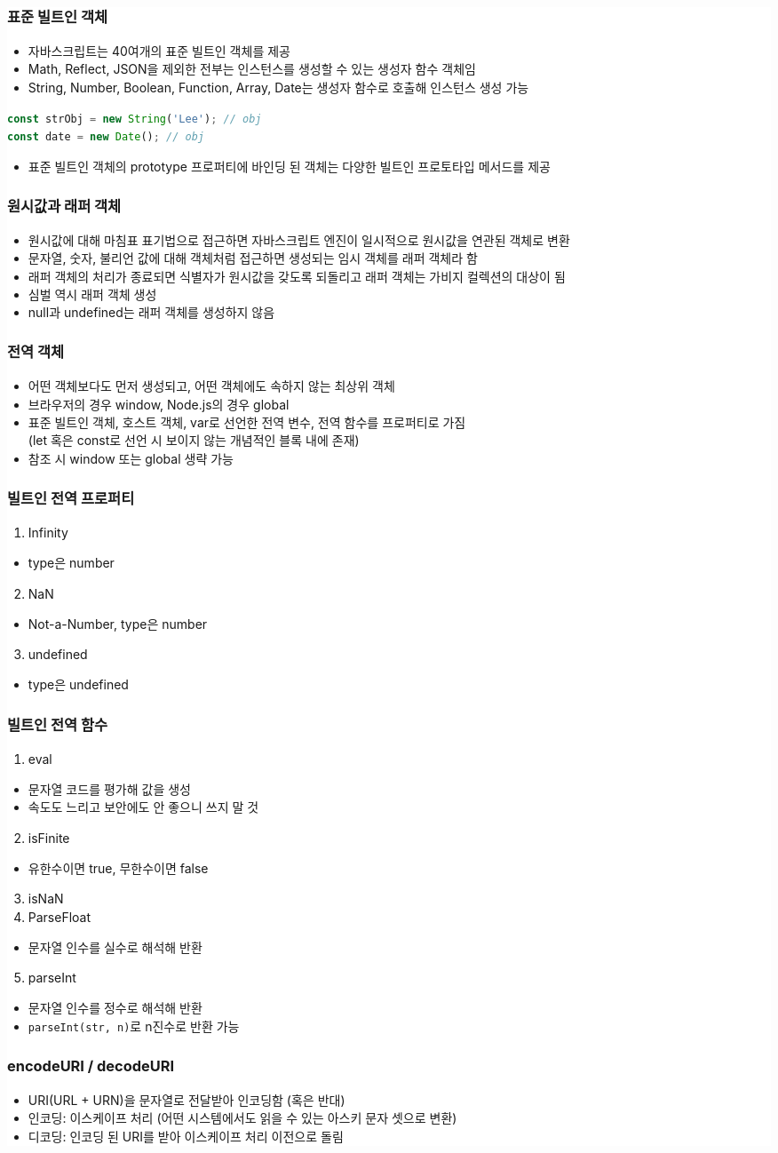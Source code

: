 ### 표준 빌트인 객체
- 자바스크립트는 40여개의 표준 빌트인 객체를 제공
- Math, Reflect, JSON을 제외한 전부는 인스턴스를 생성할 수 있는 생성자 함수 객체임
- String, Number, Boolean, Function, Array, Date는 생성자 함수로 호출해 인스턴스 생성 가능
```js
const strObj = new String('Lee'); // obj
const date = new Date(); // obj
```
- 표준 빌트인 객체의 prototype 프로퍼티에 바인딩 된 객체는 다양한 빌트인 프로토타입 메서드를 제공

### 원시값과 래퍼 객체
- 원시값에 대해 마침표 표기법으로 접근하면 자바스크립트 엔진이 일시적으로 원시값을 연관된 객체로 변환
- 문자열, 숫자, 불리언 값에 대해 객체처럼 접근하면 생성되는 임시 객체를 래퍼 객체라 함
- 래퍼 객체의 처리가 종료되면 식별자가 원시값을 갖도록 되돌리고 래퍼 객체는 가비지 컬렉션의 대상이 됨
- 심벌 역시 래퍼 객체 생성
- null과 undefined는 래퍼 객체를 생성하지 않음

### 전역 객체
- 어떤 객체보다도 먼저 생성되고, 어떤 객체에도 속하지 않는 최상위 객체
- 브라우저의 경우 window, Node.js의 경우 global
- 표준 빌트인 객체, 호스트 객체, var로 선언한 전역 변수, 전역 함수를 프로퍼티로 가짐   
(let 혹은 const로 선언 시 보이지 않는 개념적인 블록 내에 존재)
- 참조 시 window 또는 global 생략 가능

### 빌트인 전역 프로퍼티
1. Infinity
- type은 number
2. NaN
- Not-a-Number, type은 number
3. undefined
- type은 undefined

### 빌트인 전역 함수
1. eval
- 문자열 코드를 평가해 값을 생성
- 속도도 느리고 보안에도 안 좋으니 쓰지 말 것
2. isFinite
- 유한수이면 true, 무한수이면 false
3. isNaN
4. ParseFloat
- 문자열 인수를 실수로 해석해 반환
5. parseInt
- 문자열 인수를 정수로 해석해 반환
- ```parseInt(str, n)```로 n진수로 반환 가능

### encodeURI / decodeURI
- URI(URL + URN)을 문자열로 전달받아 인코딩함 (혹은 반대)
- 인코딩: 이스케이프 처리 (어떤 시스템에서도 읽을 수 있는 아스키 문자 셋으로 변환)
- 디코딩: 인코딩 된 URI를 받아 이스케이프 처리 이전으로 돌림
